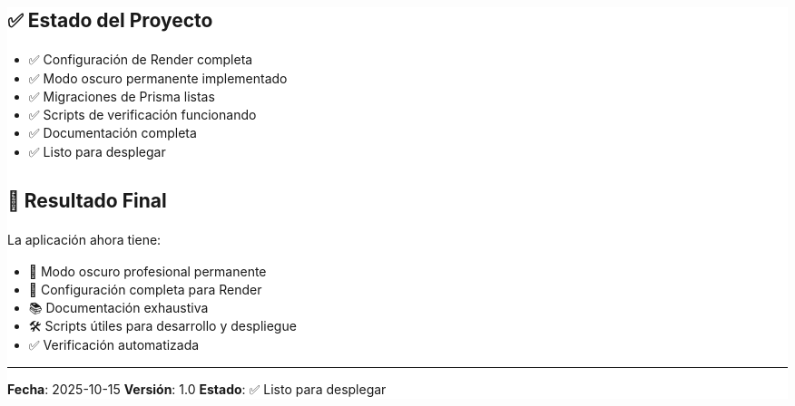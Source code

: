 ## ✅ Estado del Proyecto

- ✅ Configuración de Render completa
- ✅ Modo oscuro permanente implementado
- ✅ Migraciones de Prisma listas
- ✅ Scripts de verificación funcionando
- ✅ Documentación completa
- ✅ Listo para desplegar

## 🎉 Resultado Final

La aplicación ahora tiene:

- 🎨 Modo oscuro profesional permanente
- 🚀 Configuración completa para Render
- 📚 Documentación exhaustiva
- 🛠️ Scripts útiles para desarrollo y despliegue
- ✅ Verificación automatizada

---

**Fecha**: 2025-10-15
**Versión**: 1.0
**Estado**: ✅ Listo para desplegar
